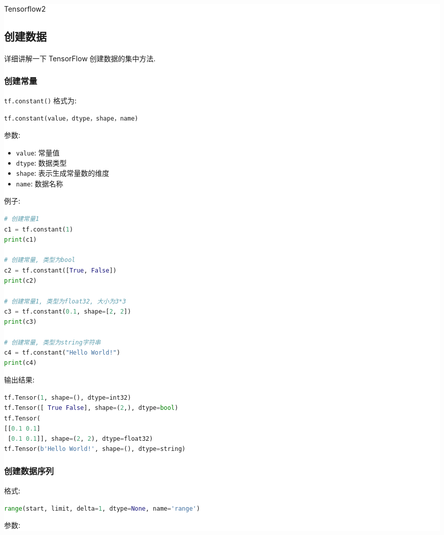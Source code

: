 Tensorflow2
<a name="AebBG"></a>
## 创建数据
详细讲解一下 TensorFlow 创建数据的集中方法.
<a name="KtIvF"></a>
### 创建常量
`tf.constant()` 格式为:
```python
tf.constant(value，dtype，shape，name)
```
参数:

- `value`: 常量值
- `dtype`: 数据类型
- `shape`: 表示生成常量数的维度
- `name`: 数据名称

例子:
```python
# 创建常量1
c1 = tf.constant(1)
print(c1)

# 创建常量, 类型为bool
c2 = tf.constant([True, False])
print(c2)

# 创建常量1, 类型为float32, 大小为3*3
c3 = tf.constant(0.1, shape=[2, 2])
print(c3)

# 创建常量, 类型为string字符串
c4 = tf.constant("Hello World!")
print(c4)
```
输出结果:
```python
tf.Tensor(1, shape=(), dtype=int32)
tf.Tensor([ True False], shape=(2,), dtype=bool)
tf.Tensor(
[[0.1 0.1]
 [0.1 0.1]], shape=(2, 2), dtype=float32)
tf.Tensor(b'Hello World!', shape=(), dtype=string)
```
<a name="iThZy"></a>
### 创建数据序列
格式:
```python
range(start, limit, delta=1, dtype=None, name='range')
```
参数:
